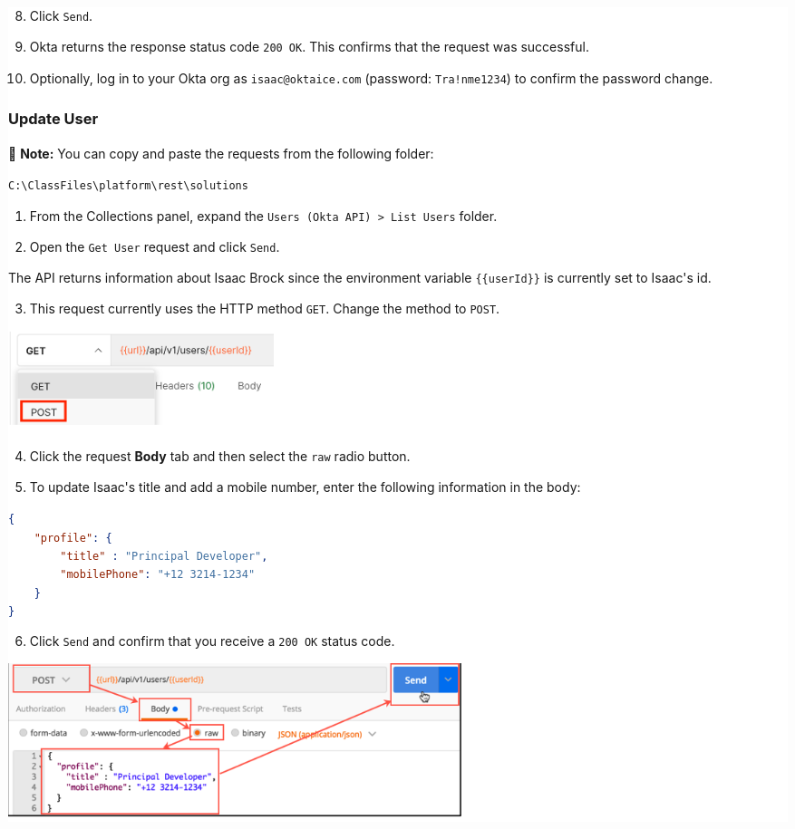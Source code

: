 8.  Click  `Send`.

9.  Okta returns the response status code `200 OK`. This confirms that the request was successful.

10. Optionally, log in to your Okta org as `isaac@oktaice.com` (password: `Tra!nme1234`) to confirm the password change.

### Update User

📝 **Note:** You can copy and paste the requests from the following folder:
```bash
C:\ClassFiles\platform\rest\solutions
```

1.  From the Collections panel, expand the `Users (Okta API) > List Users` folder.

2.  Open the `Get User` request and click `Send`.

The API returns information about Isaac Brock since the environment variable `{{userId}}` is currently set to Isaac's id.

3.  This request currently uses the HTTP method `GET`. Change the
    method to `POST`.

<img src="img/2-2-postman_get_to_post.png" width=" 300px">

4.  Click the request **Body** tab and then select the `raw` radio
    button.

5.  To update Isaac's title and add a mobile number, enter the following
    information in the body:
```json
{
    "profile": {
        "title" : "Principal Developer",
        "mobilePhone": "+12 3214-1234"
    }
}
```
6.  Click `Send` and confirm that you receive a `200 OK` status
    code.

<img src="img/2-2-postman_get_user_response.png" width=" 500px">
